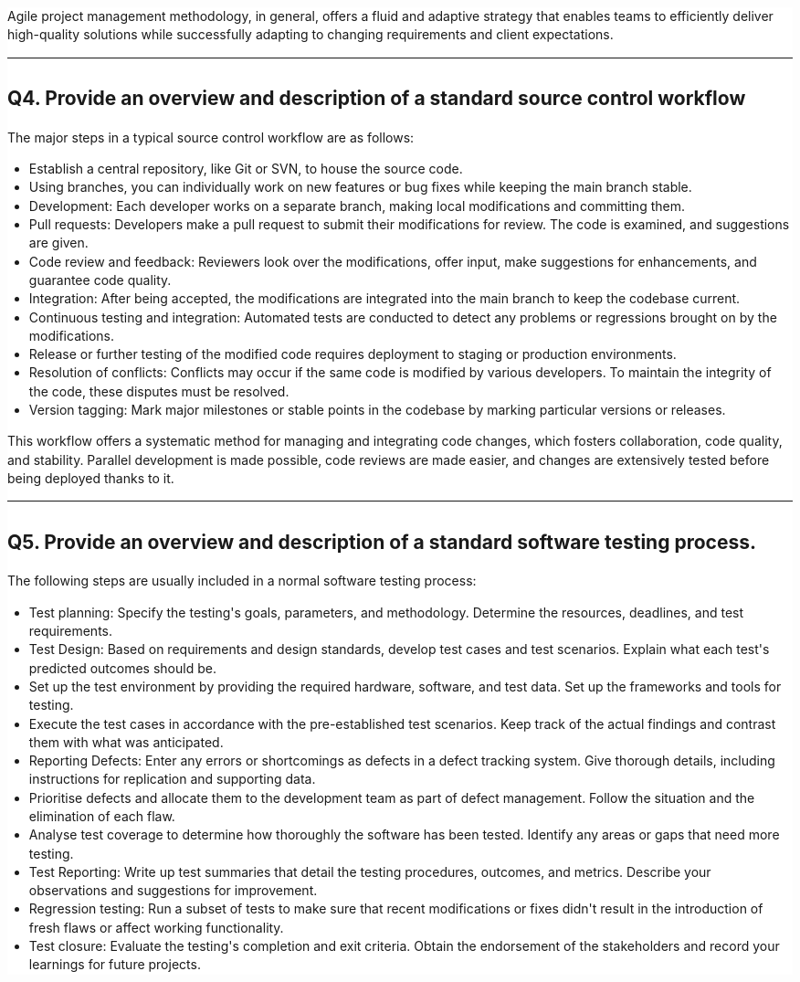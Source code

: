 Agile project management methodology, in general, offers a fluid and adaptive strategy that enables teams to efficiently deliver high-quality solutions while successfully adapting to changing requirements and client expectations.

---

## Q4. Provide an overview and description of a standard source control workflow

The major steps in a typical source control workflow are as follows:

- Establish a central repository, like Git or SVN, to house the source code.
- Using branches, you can individually work on new features or bug fixes while keeping the main branch stable.
- Development: Each developer works on a separate branch, making local modifications and committing them.
- Pull requests: Developers make a pull request to submit their modifications for review. The code is examined, and suggestions are given.
- Code review and feedback: Reviewers look over the modifications, offer input, make suggestions for enhancements, and guarantee code quality.
- Integration: After being accepted, the modifications are integrated into the main branch to keep the codebase current.
- Continuous testing and integration: Automated tests are conducted to detect any problems or regressions brought on by the modifications.
- Release or further testing of the modified code requires deployment to staging or production environments.
- Resolution of conflicts: Conflicts may occur if the same code is modified by various developers. To maintain the integrity of the code, these disputes must be resolved.
- Version tagging: Mark major milestones or stable points in the codebase by marking particular versions or releases.

This workflow offers a systematic method for managing and integrating code changes, which fosters collaboration, code quality, and stability. Parallel development is made possible, code reviews are made easier, and changes are extensively tested before being deployed thanks to it.

---

## Q5. Provide an overview and description of a standard software testing process.

The following steps are usually included in a normal software testing process:

- Test planning: Specify the testing's goals, parameters, and methodology. Determine the resources, deadlines, and test requirements.
- Test Design: Based on requirements and design standards, develop test cases and test scenarios. Explain what each test's predicted outcomes should be.
- Set up the test environment by providing the required hardware, software, and test data. Set up the frameworks and tools for testing.
- Execute the test cases in accordance with the pre-established test scenarios. Keep track of the actual findings and contrast them with what was anticipated.
- Reporting Defects: Enter any errors or shortcomings as defects in a defect tracking system. Give thorough details, including instructions for replication and supporting data.
- Prioritise defects and allocate them to the development team as part of defect management. Follow the situation and the elimination of each flaw.
- Analyse test coverage to determine how thoroughly the software has been tested. Identify any areas or gaps that need more testing.
- Test Reporting: Write up test summaries that detail the testing procedures, outcomes, and metrics. Describe your observations and suggestions for improvement.
- Regression testing: Run a subset of tests to make sure that recent modifications or fixes didn't result in the introduction of fresh flaws or affect working functionality.
- Test closure: Evaluate the testing's completion and exit criteria. Obtain the endorsement of the stakeholders and record your learnings for future projects.
